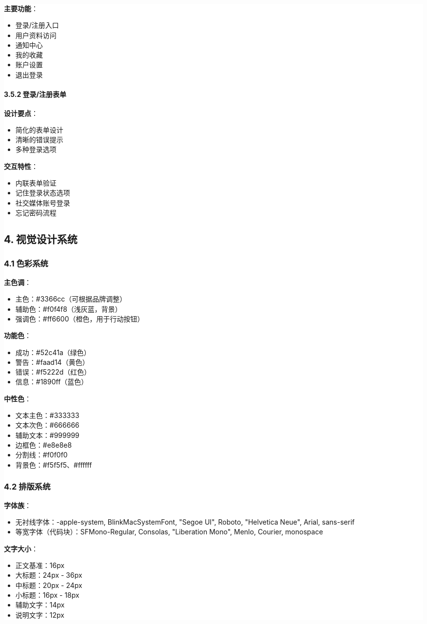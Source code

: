 **主要功能**：
- 登录/注册入口
- 用户资料访问
- 通知中心
- 我的收藏
- 账户设置
- 退出登录

#### 3.5.2 登录/注册表单

**设计要点**：
- 简化的表单设计
- 清晰的错误提示
- 多种登录选项

**交互特性**：
- 内联表单验证
- 记住登录状态选项
- 社交媒体账号登录
- 忘记密码流程

## 4. 视觉设计系统

### 4.1 色彩系统

**主色调**：
- 主色：#3366cc（可根据品牌调整）
- 辅助色：#f0f4f8（浅灰蓝，背景）
- 强调色：#ff6600（橙色，用于行动按钮）

**功能色**：
- 成功：#52c41a（绿色）
- 警告：#faad14（黄色）
- 错误：#f5222d（红色）
- 信息：#1890ff（蓝色）

**中性色**：
- 文本主色：#333333
- 文本次色：#666666
- 辅助文本：#999999
- 边框色：#e8e8e8
- 分割线：#f0f0f0
- 背景色：#f5f5f5、#ffffff

### 4.2 排版系统

**字体族**：
- 无衬线字体：-apple-system, BlinkMacSystemFont, "Segoe UI", Roboto, "Helvetica Neue", Arial, sans-serif
- 等宽字体（代码块）：SFMono-Regular, Consolas, "Liberation Mono", Menlo, Courier, monospace

**文字大小**：
- 正文基准：16px
- 大标题：24px - 36px
- 中标题：20px - 24px
- 小标题：16px - 18px
- 辅助文字：14px
- 说明文字：12px

